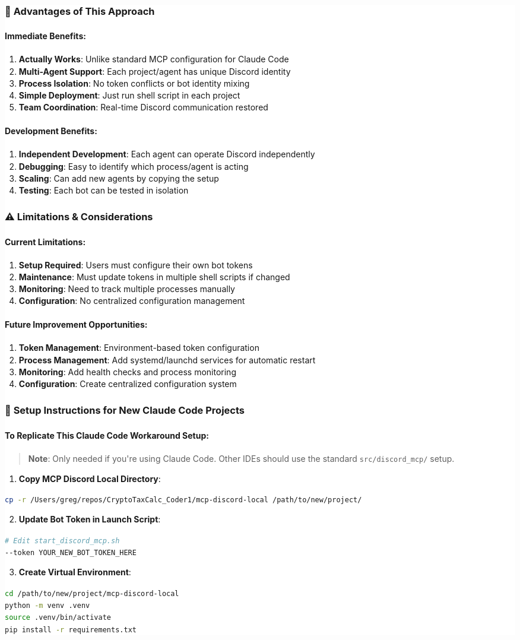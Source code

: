 ### 🚀 **Advantages of This Approach**

#### **Immediate Benefits**:
1. **Actually Works**: Unlike standard MCP configuration for Claude Code
2. **Multi-Agent Support**: Each project/agent has unique Discord identity
3. **Process Isolation**: No token conflicts or bot identity mixing
4. **Simple Deployment**: Just run shell script in each project
5. **Team Coordination**: Real-time Discord communication restored

#### **Development Benefits**:
1. **Independent Development**: Each agent can operate Discord independently
2. **Debugging**: Easy to identify which process/agent is acting
3. **Scaling**: Can add new agents by copying the setup
4. **Testing**: Each bot can be tested in isolation

### ⚠️ **Limitations & Considerations**

#### **Current Limitations**:
1. **Setup Required**: Users must configure their own bot tokens
2. **Maintenance**: Must update tokens in multiple shell scripts if changed
3. **Monitoring**: Need to track multiple processes manually
4. **Configuration**: No centralized configuration management

#### **Future Improvement Opportunities**:
1. **Token Management**: Environment-based token configuration
2. **Process Management**: Add systemd/launchd services for automatic restart
3. **Monitoring**: Add health checks and process monitoring
4. **Configuration**: Create centralized configuration system

### 📝 **Setup Instructions for New Claude Code Projects**

#### **To Replicate This Claude Code Workaround Setup**:

> **Note**: Only needed if you're using Claude Code. Other IDEs should use the standard `src/discord_mcp/` setup.

1. **Copy MCP Discord Local Directory**:
```bash
cp -r /Users/greg/repos/CryptoTaxCalc_Coder1/mcp-discord-local /path/to/new/project/
```

2. **Update Bot Token in Launch Script**:
```bash
# Edit start_discord_mcp.sh
--token YOUR_NEW_BOT_TOKEN_HERE
```

3. **Create Virtual Environment**:
```bash
cd /path/to/new/project/mcp-discord-local
python -m venv .venv
source .venv/bin/activate
pip install -r requirements.txt
```
